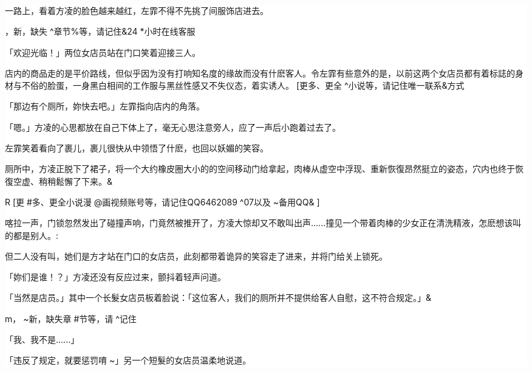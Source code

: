 


一路上，看着方凌的脸色越来越红，左霏不得不先挑了间服饰店进去。



，新，缺失 ^章节%等，请记住&24 *小时在线客服



「欢迎光临！」两位女店员站在门口笑着迎接三人。



店内的商品走的是平价路线，但似乎因为没有打响知名度的缘故而没有什麽客人。令左霏有些意外的是，以前这两个女店员都有着标誌的身材与不俗的脸蛋，一身黑白相间的工作服与黑丝性感又不失仪态，着实诱人。 [更多、更全 ^小说等，请记住唯一联系&方式





「那边有个厕所，妳快去吧。」左霏指向店内的角落。



「嗯。」方凌的心思都放在自己下体上了，毫无心思注意旁人，应了一声后小跑着过去了。





左霏笑着看向了裹儿，裹儿很快从中领悟了什麽，也回以妖媚的笑容。







厕所中，方凌正脱下了裙子，将一个大约橡皮圈大小的的空间移动门给拿起，肉棒从虚空中浮现、重新恢復昂然挺立的姿态，穴内也终于恢復空虚、稍稍鬆懈了下来。&

R [更 #多、更全小说漫 @画视频账号等，请记住QQ6462089 ^07以及 ~备用QQ& ]





喀拉一声，门锁忽然发出了碰撞声响，门竟然被推开了，方凌大惊却又不敢叫出声......撞见一个带着肉棒的少女正在清洗精液，怎麽想该叫的都是别人。:





但二人没有叫，她们是方才站在门口的女店员，此刻都带着诡异的笑容走了进来，并将门给关上锁死。





「妳们是谁！？」方凌还没有反应过来，颤抖着轻声问道。





「当然是店员。」其中一个长髮女店员板着脸说：「这位客人，我们的厕所并不提供给客人自慰，这不符合规定。」&

m， ~新，缺失章 #节等，请 ^记住



「我、我不是......」





「违反了规定，就要惩罚唷 ~」另一个短髮的女店员温柔地说道。
